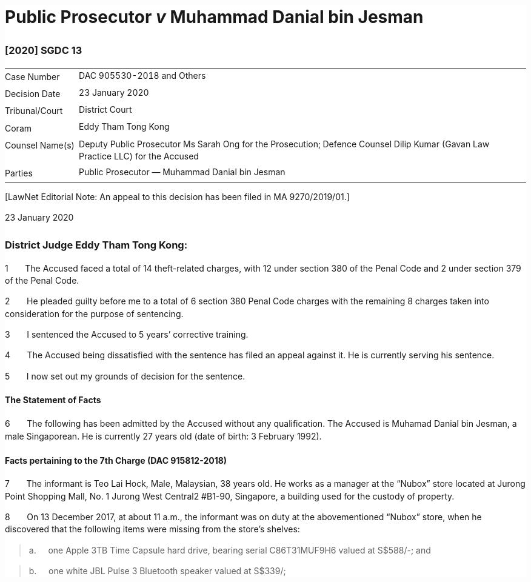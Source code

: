 <style>.footnotes::before { content: "Footnotes:"; }</style>
# Public Prosecutor _v_ Muhammad Danial bin Jesman  

### \[2020\] SGDC 13

<table id="info-table"><tbody><tr class="info-row"><td class="txt-label" style="padding: 4px 0px; white-space: nowrap" valign="top">Case Number</td><td class="txt-body">DAC 905530-2018 and Others</td></tr><tr class="info-row"><td class="txt-label" style="padding: 4px 0px; white-space: nowrap" valign="top">Decision Date</td><td class="txt-body">23 January 2020</td></tr><tr class="info-row"><td class="txt-label" style="padding: 4px 0px; white-space: nowrap" valign="top">Tribunal/Court</td><td class="txt-body">District Court</td></tr><tr class="info-row"><td class="txt-label" style="padding: 4px 0px; white-space: nowrap" valign="top">Coram</td><td class="txt-body">Eddy Tham Tong Kong</td></tr><tr class="info-row"><td class="txt-label" style="padding: 4px 0px; white-space: nowrap" valign="top">Counsel Name(s)</td><td class="txt-body">Deputy Public Prosecutor Ms Sarah Ong for the Prosecution; Defence Counsel Dilip Kumar (Gavan Law Practice LLC) for the Accused</td></tr><tr class="info-row"><td class="txt-label" style="padding: 4px 0px; white-space: nowrap" valign="top">Parties</td><td class="txt-body">Public Prosecutor — Muhammad Danial bin Jesman</td></tr></tbody></table>

\[LawNet Editorial Note: An appeal to this decision has been filed in MA 9270/2019/01.\]

23 January 2020

### District Judge Eddy Tham Tong Kong:

1       The Accused faced a total of 14 theft-related charges, with 12 under section 380 of the Penal Code and 2 under section 379 of the Penal Code.

2       He pleaded guilty before me to a total of 6 section 380 Penal Code charges with the remaining 8 charges taken into consideration for the purpose of sentencing.

3       I sentenced the Accused to 5 years’ corrective training.

4       The Accused being dissatisfied with the sentence has filed an appeal against it. He is currently serving his sentence.

5       I now set out my grounds of decision for the sentence.

#### The Statement of Facts

6       The following has been admitted by the Accused without any qualification. The Accused is Muhamad Danial bin Jesman, a male Singaporean. He is currently 27 years old (date of birth: 3 February 1992).

#### Facts pertaining to the 7th Charge (DAC 915812-2018)

7       The informant is Teo Lai Hock, Male, Malaysian, 38 years old. He works as a manager at the “Nubox” store located at Jurong Point Shopping Mall, No. 1 Jurong West Central2 #B1-90, Singapore, a building used for the custody of property.

8       On 13 December 2017, at about 11 a.m., the informant was on duty at the abovementioned “Nubox” store, when he discovered that the following items were missing from the store’s shelves:

> a.     one Apple 3TB Time Capsule hard drive, bearing serial C86T31MUF9H6 valued at S$588/-; and

> b.     one white JBL Pulse 3 Bluetooth speaker valued at S$339/;


[^1]: _Sim Yeow Kee v PP_ \[2016\] 5 SLR 9361
[^2]: IMH Report of Dr Phang dated 8 January 2018 at \[11\]
[^3]: IMH report of Dr Phang dated 16 October 2018 at \[19\]
[^4]: IMH report of Dr Phang dated 16 October 2018 at \[23\]
[^5]: IMH report of Dr Phang dated 16 October 2018 at \[12\]
[^6]: IMH report of Dr Phang dated 16 October 2018 at \[16\]
[^7]: NE for Newton Hearing Day 1 Pg 33 Lines 2-20
[^8]: NE for Newton Hearing Day 1 Pg 34 Lines 17-19
[^9]: NE for Newton Hearing Day 1 Pg 35 Lines 3-6
[^10]: NE for Newton Hearing Day 1 Pg 35 Lines 13-16
[^11]: NE for Newton Hearing Day 1, Pg 20 lines 7-13
[^12]: IMH Report of Dr Phang dated 16 October 2018 at \[29\]
[^13]: NE for Newton Hearing Day 1 Pg 81 lines 15-18
[^14]: NE for Newton Hearing Day 1 pg 66 lines 18-22
[^15]: NE for Newton Hearing Day 1 pg 72 lines 2-9
[^16]: IMH Report of Dr Phang dated 16 October 2018 at \[17\]